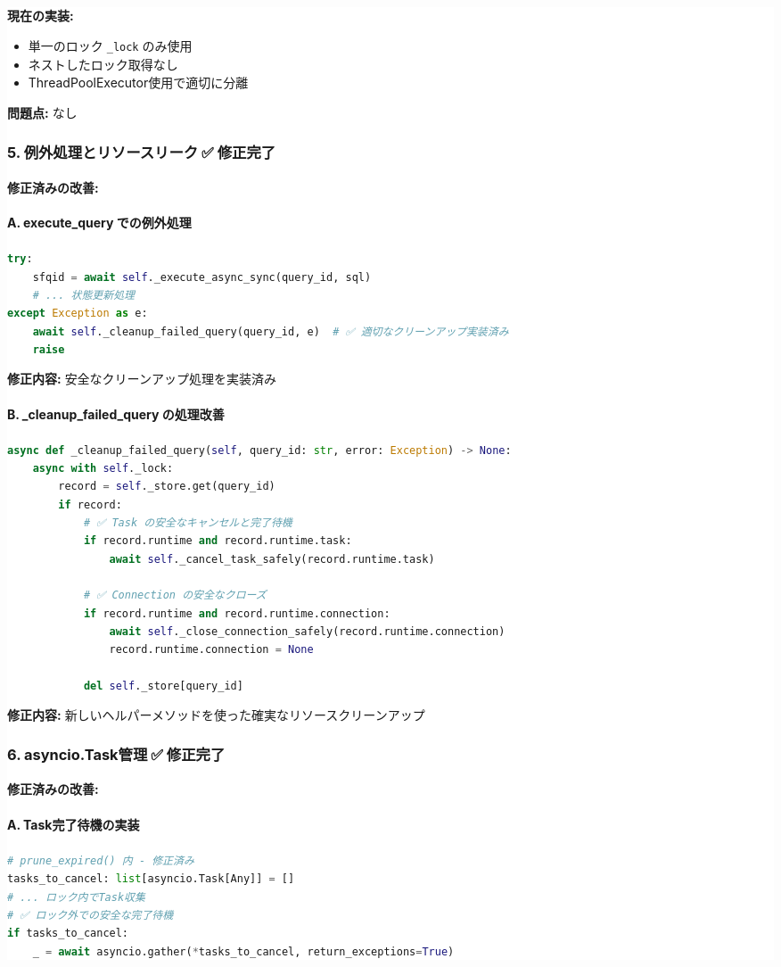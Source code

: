 **現在の実装:**
- 単一のロック `_lock` のみ使用
- ネストしたロック取得なし
- ThreadPoolExecutor使用で適切に分離

**問題点:** なし

### 5. 例外処理とリソースリーク ✅ 修正完了

**修正済みの改善:**

#### A. execute_query での例外処理
```python
try:
    sfqid = await self._execute_async_sync(query_id, sql)
    # ... 状態更新処理
except Exception as e:
    await self._cleanup_failed_query(query_id, e)  # ✅ 適切なクリーンアップ実装済み
    raise
```

**修正内容:** 安全なクリーンアップ処理を実装済み

#### B. _cleanup_failed_query の処理改善
```python
async def _cleanup_failed_query(self, query_id: str, error: Exception) -> None:
    async with self._lock:
        record = self._store.get(query_id)
        if record:
            # ✅ Task の安全なキャンセルと完了待機
            if record.runtime and record.runtime.task:
                await self._cancel_task_safely(record.runtime.task)

            # ✅ Connection の安全なクローズ
            if record.runtime and record.runtime.connection:
                await self._close_connection_safely(record.runtime.connection)
                record.runtime.connection = None

            del self._store[query_id]
```

**修正内容:** 新しいヘルパーメソッドを使った確実なリソースクリーンアップ

### 6. asyncio.Task管理 ✅ 修正完了

**修正済みの改善:**

#### A. Task完了待機の実装
```python
# prune_expired() 内 - 修正済み
tasks_to_cancel: list[asyncio.Task[Any]] = []
# ... ロック内でTask収集
# ✅ ロック外での安全な完了待機
if tasks_to_cancel:
    _ = await asyncio.gather(*tasks_to_cancel, return_exceptions=True)
```
